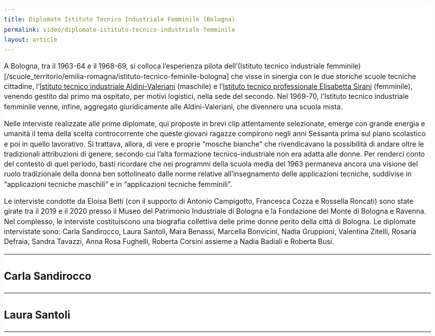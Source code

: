 ```yaml
---
title: Diplomate Istituto Tecnico Industriale Femminile (Bologna)
permalink: video/diplomate-istituto-tecnico-industriale-femminile
layout: article
---
```


A Bologna, tra il 1963-64 e il 1968-69, si colloca l’esperienza pilota dell’(Istituto tecnico industriale femminile)[/scuole_territorio/emilia-romagna/istituto-tecnico-feminile-bologna] che visse in sinergia con le due storiche scuole tecniche cittadine, l’[Istituto tecnico industriale Aldini-Valeriani](/scuole_territorio/emilia-romagna/aldini-valeriani) (maschile) e l’[Istituto tecnico professionale Elisabetta Sirani](/scuole_territorio/emilia-romagna/scuola-professionale-regina-margherita) (femminile), venendo gestito dal primo ma ospitato, per motivi logistici, nella sede del secondo. Nel 1969-70, l’Istituto tecnico industriale femminile venne, infine, aggregato giuridicamente alle Aldini-Valeriani, che divennero una scuola mista.

Nelle interviste realizzate alle prime diplomate, qui proposte in brevi clip attentamente selezionate, emerge con grande energia e umanità il tema della scelta controcorrente che queste giovani ragazze compirono negli anni Sessanta prima sul piano scolastico e poi in quello lavorativo. Si trattava, allora, di vere e proprie “mosche bianche” che rivendicavano la possibilità di andare oltre le tradizionali attribuzioni di genere, secondo cui l’alta formazione tecnico-industriale non era adatta alle donne. Per renderci conto del contesto di quel periodo, basti ricordare che nei programmi della scuola media del 1963 permaneva ancora una visione del ruolo tradizionale della donna ben sottolineato dalle norme relative all’insegnamento delle applicazioni tecniche, suddivise in “applicazioni tecniche maschili” e in “applicazioni tecniche femminili”. 

Le interviste condotte da Eloisa Betti (con il supporto di Antonio Campigotto, Francesca Cozza e Rossella Roncati) sono state girate tra il 2019 e il 2020 presso il Museo del Patrimonio Industriale di Bologna e la Fondazione del Monte di Bologna e Ravenna. Nel complesso, le interviste costituiscono una biografia collettiva delle prime donne perito della città di Bologna. Le diplomate intervistate sono: Carla Sandirocco, Laura Santoli, Mara Benassi, Marcella Bonvicini, Nadia Gruppioni, Valentina Zitelli, Rosaria Defraia, Sandra Tavazzi, Anna Rosa Fughelli, Roberta Corsini assieme a Nadia Badiali e Roberta Busi.

---


## Carla Sandirocco

<iframe src="https://player.vimeo.com/video/471964152?title=0&byline=0&portrait=0" width="640" height="360" frameborder="0" allow="autoplay; fullscreen" allowfullscreen></iframe>

---


## Laura Santoli

<iframe src="https://player.vimeo.com/video/471964553?title=0&byline=0&portrait=0" width="640" height="360" frameborder="0" allow="autoplay; fullscreen" allowfullscreen></iframe>

---

